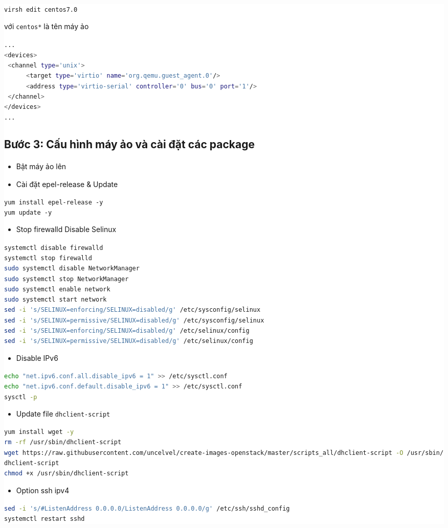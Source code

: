 `virsh edit centos7.0`

với `centos*` là tên máy ảo

``` sh
...
<devices>
 <channel type='unix'>
      <target type='virtio' name='org.qemu.guest_agent.0'/>
      <address type='virtio-serial' controller='0' bus='0' port='1'/>
 </channel>
</devices>
...
```

## Bước 3: Cấu hình máy ảo và cài đặt các package

- Bật máy ảo lên

- Cài đặt epel-release & Update 
```
yum install epel-release -y
yum update -y
```

- Stop firewalld Disable Selinux
``` sh
systemctl disable firewalld
systemctl stop firewalld
sudo systemctl disable NetworkManager
sudo systemctl stop NetworkManager
sudo systemctl enable network
sudo systemctl start network
sed -i 's/SELINUX=enforcing/SELINUX=disabled/g' /etc/sysconfig/selinux
sed -i 's/SELINUX=permissive/SELINUX=disabled/g' /etc/sysconfig/selinux
sed -i 's/SELINUX=enforcing/SELINUX=disabled/g' /etc/selinux/config
sed -i 's/SELINUX=permissive/SELINUX=disabled/g' /etc/selinux/config
```

- Disable IPv6
```sh
echo "net.ipv6.conf.all.disable_ipv6 = 1" >> /etc/sysctl.conf
echo "net.ipv6.conf.default.disable_ipv6 = 1" >> /etc/sysctl.conf
sysctl -p
```

- Update file `dhclient-script`
```sh
yum install wget -y
rm -rf /usr/sbin/dhclient-script
wget https://raw.githubusercontent.com/uncelvel/create-images-openstack/master/scripts_all/dhclient-script -O /usr/sbin/dhclient-script
chmod +x /usr/sbin/dhclient-script
```

- Option ssh ipv4
```sh
sed -i 's/#ListenAddress 0.0.0.0/ListenAddress 0.0.0.0/g' /etc/ssh/sshd_config 
systemctl restart sshd 
```
